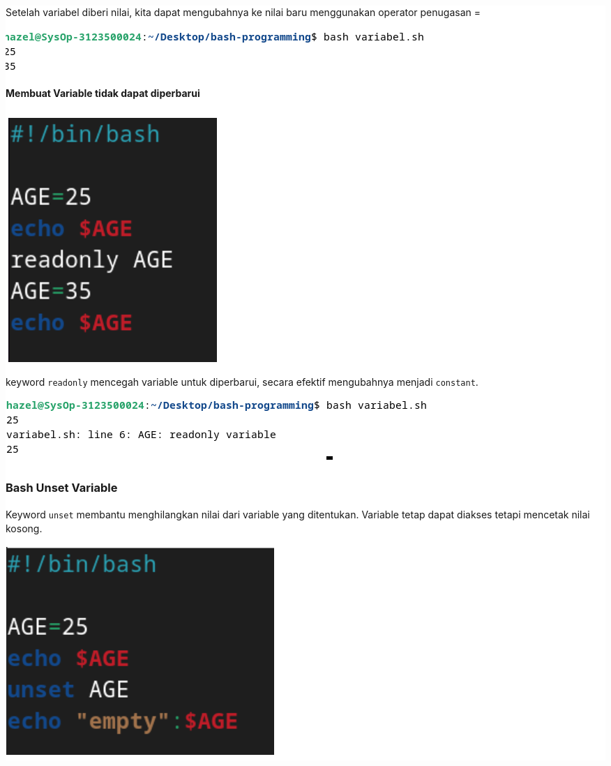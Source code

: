 Setelah variabel diberi nilai, kita dapat mengubahnya ke nilai baru menggunakan operator penugasan =

  <img src="img/4.png" alt="">

**Membuat Variable tidak dapat diperbarui**

  <img src="img/5.png" alt="">

keyword `readonly` mencegah variable untuk diperbarui, secara efektif mengubahnya menjadi `constant`.

  <img src="img/6.png" alt="">

### Bash Unset Variable

Keyword `unset` membantu menghilangkan nilai dari variable yang ditentukan. Variable tetap dapat diakses tetapi mencetak nilai kosong.

  <img src="img/7.png" alt="">
